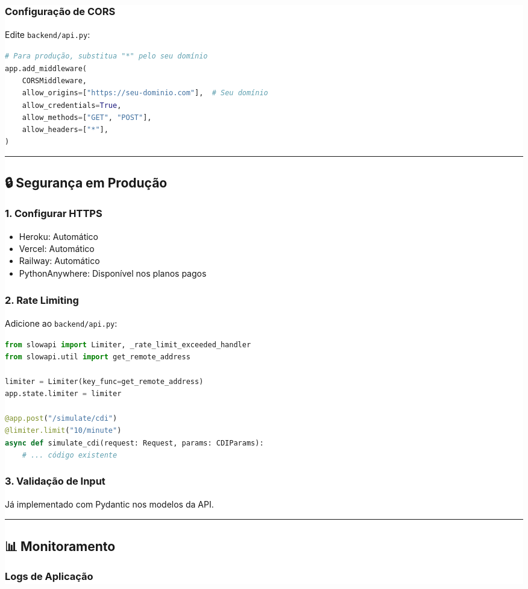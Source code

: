 ### Configuração de CORS

Edite `backend/api.py`:

```python
# Para produção, substitua "*" pelo seu domínio
app.add_middleware(
    CORSMiddleware,
    allow_origins=["https://seu-dominio.com"],  # Seu domínio
    allow_credentials=True,
    allow_methods=["GET", "POST"],
    allow_headers=["*"],
)
```

---

## 🔒 Segurança em Produção

### 1. Configurar HTTPS
- Heroku: Automático
- Vercel: Automático  
- Railway: Automático
- PythonAnywhere: Disponível nos planos pagos

### 2. Rate Limiting

Adicione ao `backend/api.py`:

```python
from slowapi import Limiter, _rate_limit_exceeded_handler
from slowapi.util import get_remote_address

limiter = Limiter(key_func=get_remote_address)
app.state.limiter = limiter

@app.post("/simulate/cdi")
@limiter.limit("10/minute")
async def simulate_cdi(request: Request, params: CDIParams):
    # ... código existente
```

### 3. Validação de Input

Já implementado com Pydantic nos modelos da API.

---

## 📊 Monitoramento

### Logs de Aplicação
